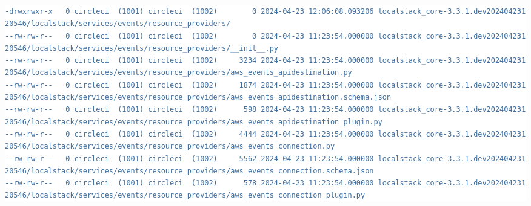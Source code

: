 ```diff
-drwxrwxr-x   0 circleci  (1001) circleci  (1002)        0 2024-04-23 12:06:08.093206 localstack_core-3.3.1.dev20240423120546/localstack/services/events/resource_providers/
--rw-rw-r--   0 circleci  (1001) circleci  (1002)        0 2024-04-23 11:23:54.000000 localstack_core-3.3.1.dev20240423120546/localstack/services/events/resource_providers/__init__.py
--rw-rw-r--   0 circleci  (1001) circleci  (1002)     3234 2024-04-23 11:23:54.000000 localstack_core-3.3.1.dev20240423120546/localstack/services/events/resource_providers/aws_events_apidestination.py
--rw-rw-r--   0 circleci  (1001) circleci  (1002)     1874 2024-04-23 11:23:54.000000 localstack_core-3.3.1.dev20240423120546/localstack/services/events/resource_providers/aws_events_apidestination.schema.json
--rw-rw-r--   0 circleci  (1001) circleci  (1002)      598 2024-04-23 11:23:54.000000 localstack_core-3.3.1.dev20240423120546/localstack/services/events/resource_providers/aws_events_apidestination_plugin.py
--rw-rw-r--   0 circleci  (1001) circleci  (1002)     4444 2024-04-23 11:23:54.000000 localstack_core-3.3.1.dev20240423120546/localstack/services/events/resource_providers/aws_events_connection.py
--rw-rw-r--   0 circleci  (1001) circleci  (1002)     5562 2024-04-23 11:23:54.000000 localstack_core-3.3.1.dev20240423120546/localstack/services/events/resource_providers/aws_events_connection.schema.json
--rw-rw-r--   0 circleci  (1001) circleci  (1002)      578 2024-04-23 11:23:54.000000 localstack_core-3.3.1.dev20240423120546/localstack/services/events/resource_providers/aws_events_connection_plugin.py

